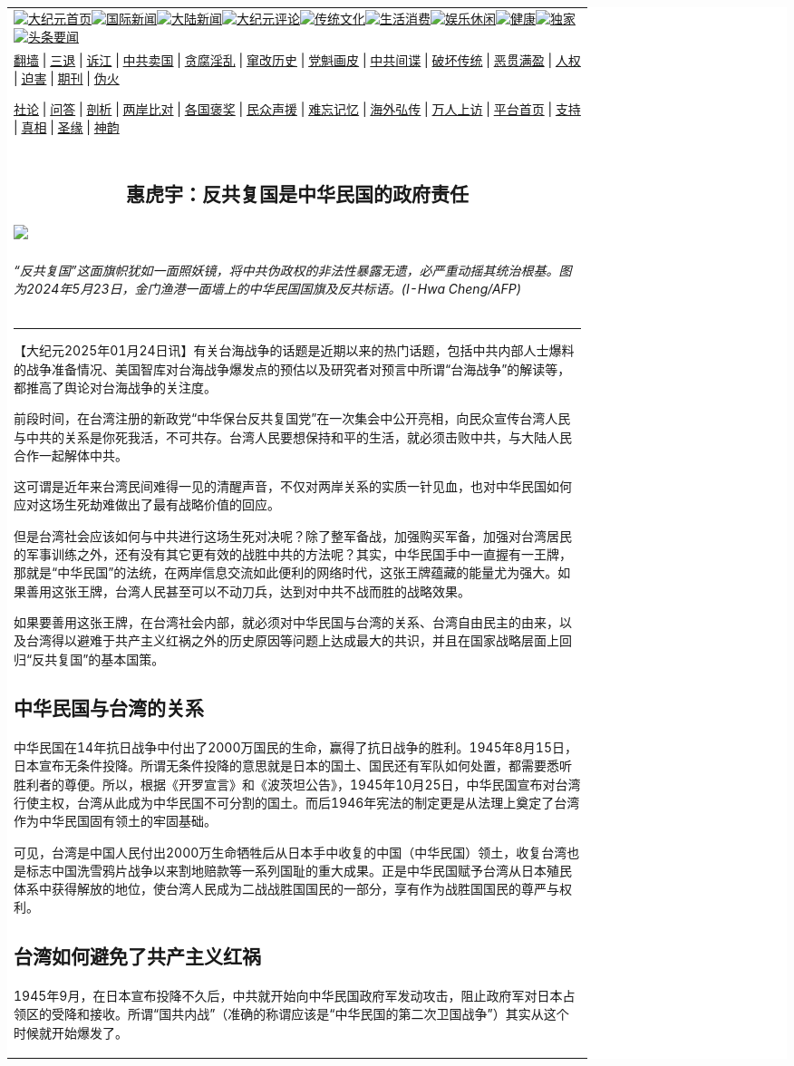 <a name="1" id="1" target="_blank"></a><span id="1"></span>
<table align=center border="0"><tr><td colspan="2" VALIGN=TOP><a href="https://github.com/1992513/djy/blob/master/gb/nf1351518.md#1"><img src="https://raw.githubusercontent.com/1992513/www/master/t/djy/1.jpg" title="大纪元首页" alt="大纪元首页"></a><a href="https://github.com/1992513/djy/blob/master/gb/n24hr.md#1"><img src="https://raw.githubusercontent.com/1992513/www/master/t/djy/3.jpg" title="国际新闻" alt="国际新闻"></a><a href="https://github.com/1992513/djy/blob/master/gb/nsc413.md#1"><img src="https://raw.githubusercontent.com/1992513/www/master/t/djy/4.jpg" title="大陆新闻" alt="大陆新闻"></a><a href="https://github.com/1992513/djy/blob/master/gb/news392.md#1"><img src="https://raw.githubusercontent.com/1992513/www/master/t/djy/5.jpg" title="大纪元评论" alt="大纪元评论"></a><a href="https://github.com/1992513/djy/blob/master/gb/news2007.md#1"><img src="https://raw.githubusercontent.com/1992513/www/master/t/djy/6.jpg" title="传统文化" alt="传统文化"></a><a href="https://github.com/1992513/djy/blob/master/gb/news2008.md#1"><img src="https://raw.githubusercontent.com/1992513/www/master/t/djy/7.jpg" title="生活消费" alt="生活消费"></a><a href="https://github.com/1992513/djy/blob/master/gb/ncyule.md#1"><img src="https://raw.githubusercontent.com/1992513/www/master/t/djy/8.jpg" title="娱乐休闲" alt="娱乐休闲"></a><a href="https://github.com/1992513/djy/blob/master/gb/nsc1002.md#1"><img src="https://raw.githubusercontent.com/1992513/www/master/t/djy/9.jpg" title="健康" alt="健康"></a><a href="https://github.com/1992513/djy/blob/master/gb/nf6092.md#1"><img src="https://raw.githubusercontent.com/1992513/www/master/t/djy/10a.jpg" title="独家" alt="独家"></a><a href="https://github.com/1992513/djy/blob/master/gb/nf4514.md#1"><img src="https://raw.githubusercontent.com/1992513/www/master/t/djy/12a.jpg" title="头条要闻" alt="头条要闻"></a></td></tr>
<tr><td colspan="2" VALIGN=TOP><a target="_blank" href="https://github.com/1992513/www/blob/master/README.md?zsrh#1">翻墙</a> | <a target="_blank" href="https://github.com/1992513/djy/blob/master/gb/nf5657.md#1">三退</a> | <a target="_blank" href="https://github.com/1992513/djy/blob/master/gb/nf6124.md#1">诉江</a> | <a target="_blank" href="https://github.com/1992513/djy/blob/master/gb/nf1176117.md#1">中共卖国</a> | <a target="_blank" href="https://github.com/1992513/djy/blob/master/gb/nf5773.md#1">贪腐淫乱</a> | <a target="_blank" href="https://github.com/1992513/djy/blob/master/gb/nf1176115.md#1">窜改历史</a> | <a target="_blank" href="https://github.com/1992513/djy/blob/master/gb/nf1176107.md#1">党魁画皮</a> | <a target="_blank" href="https://github.com/1992513/djy/blob/master/gb/nf1320400.md#1">中共间谍</a> | <a target="_blank" href="https://github.com/1992513/djy/blob/master/gb/nf1176114.md#1">破坏传统</a> | <a target="_blank" href="https://github.com/1992513/ntdtv/blob/master/gb/prog447_1.md#1">恶贯满盈</a> | <a target="_blank" href="https://github.com/1992513/djy/blob/master/gb/ncid278.md#1">人权</a> | <a target="_blank" href="https://github.com/1992513/djy/blob/master/gb/nf1176111.md#1">迫害</a> | <a target="_blank" href="https://gitlab.com/szzdlab/mh-qikan/blob/master/README.md#1">期刊</a> | <a target="_blank" href="https://github.com/1992513/djy/blob/master/gb/nf5562.md#1">伪火</a></p><p><a target="_blank" href="https://github.com/1992513/djy/blob/master/gb/9p.md#1">社论</a> | <a target="_blank" href="https://github.com/1992513/djy/blob/master/gb/nf4378.md#1">问答</a> | <a target="_blank" href="https://github.com/1992513/djy/blob/master/gb/nf5792.md#1">剖析</a> | <a target="_blank" href="https://github.com/1992513/djy/blob/master/gb/nf5735.md#1">两岸比对</a> | <a target="_blank" href="https://github.com/1992513/djy/blob/master/gb/nf6119.md#1">各国褒奖</a> | <a target="_blank" href="https://github.com/1992513/djy/blob/master/gb/nf6120.md#1">民众声援</a> | <a target="_blank" href="https://github.com/1992513/djy/blob/master/gb/nf1188594.md#1">难忘记忆</a> | <a target="_blank" href="https://github.com/1992513/djy/blob/master/gb/nf3180.md#1">海外弘传</a> | <a target="_blank" href="https://github.com/1992513/djy/blob/master/gb/nf5410.md#1">万人上访</a> | <a target="_blank" href="https://github.com/1992513/www/blob/master/README.md?zsrh#1">平台首页</a> | <a target="_blank" href="https://github.com/1992513/djy/blob/master/gb/nf4386.md#1">支持</a> | <a target="_blank" href="https://github.com/1992513/djy/blob/master/gb/nf4389.md#1">真相</a> | <a target="_blank" href="https://github.com/1992513/djy/blob/master/gb/nf5790.md#1">圣缘</a> | <a target="_blank" href="https://github.com/1992513/djy/blob/master/gb/nf4786.md#1">神韵</a></td></tr>
<tr><td VALIGN=TOP width="626"><h2 align=center>惠虎宇：反共复国是中华民国的政府责任</h2>
<img width="600" src="https://i.epochtimes.com/assets/uploads/2025/01/id14420951-GettyImages-2153618343-600x400.jpg" />
<h6>“反共复国”这面旗帜犹如一面照妖镜，将中共伪政权的非法性暴露无遗，必严重动摇其统治根基。图为2024年5月23日，金门渔港一面墙上的中华民国国旗及反共标语。(I-Hwa Cheng/AFP)
</h6>
<hr>
	<p>【大纪元2025年01月24日讯】有关台海战争的话题是近期以来的热门话题，包括中共内部人士爆料的战争准备情况、美国智库对台海战争爆发点的预估以及研究者对预言中所谓“台海战争”的解读等，都推高了舆论对台海战争的关注度。</p>
<p>前段时间，在台湾注册的新政党“中华保台反共复国党”在一次集会中公开亮相，向民众宣传台湾人民与中共的关系是你死我活，不可共存。台湾人民要想保持和平的生活，就必须击败中共，与大陆人民合作一起解体中共。</p>
<p>这可谓是近年来台湾民间难得一见的清醒声音，不仅对两岸关系的实质一针见血，也对中华民国如何应对这场生死劫难做出了最有战略价值的回应。</p>
<p>但是台湾社会应该如何与中共进行这场生死对决呢？除了整军备战，加强购买军备，加强对台湾居民的军事训练之外，还有没有其它更有效的战胜中共的方法呢？其实，中华民国手中一直握有一王牌，那就是“中华民国”的法统，在两岸信息交流如此便利的网络时代，这张王牌蕴藏的能量尤为强大。如果善用这张王牌，台湾人民甚至可以不动刀兵，达到对中共不战而胜的战略效果。</p>
<p>如果要善用这张王牌，在台湾社会内部，就必须对中华民国与台湾的关系、台湾自由民主的由来，以及台湾得以避难于共产主义红祸之外的历史原因等问题上达成最大的共识，并且在国家战略层面上回归“反共复国”的基本国策。</p>
<h2>中华民国与台湾的关系</h2>
<p>中华民国在14年抗日战争中付出了2000万国民的生命，赢得了抗日战争的胜利。1945年8月15日，日本宣布无条件投降。所谓无条件投降的意思就是日本的国土、国民还有军队如何处置，都需要悉听胜利者的尊便。所以，根据《开罗宣言》和《波茨坦公告》，1945年10月25日，中华民国宣布对台湾行使主权，台湾从此成为中华民国不可分割的国土。而后1946年宪法的制定更是从法理上奠定了台湾作为中华民国固有领土的牢固基础。</p>
<p>可见，台湾是中国人民付出2000万生命牺牲后从日本手中收复的中国（中华民国）领土，收复台湾也是标志中国洗雪鸦片战争以来割地赔款等一系列国耻的重大成果。正是中华民国赋予台湾从日本殖民体系中获得解放的地位，使台湾人民成为二战战胜国国民的一部分，享有作为战胜国国民的尊严与权利。</p>
<h2>台湾如何避免了共产主义红祸</h2>
<p>1945年9月，在日本宣布投降不久后，中共就开始向中华民国政府军发动攻击，阻止政府军对日本占领区的受降和接收。所谓“国共内战”（准确的称谓应该是“中华民国的第二次卫国战争”）其实从这个时候就开始爆发了。</p>